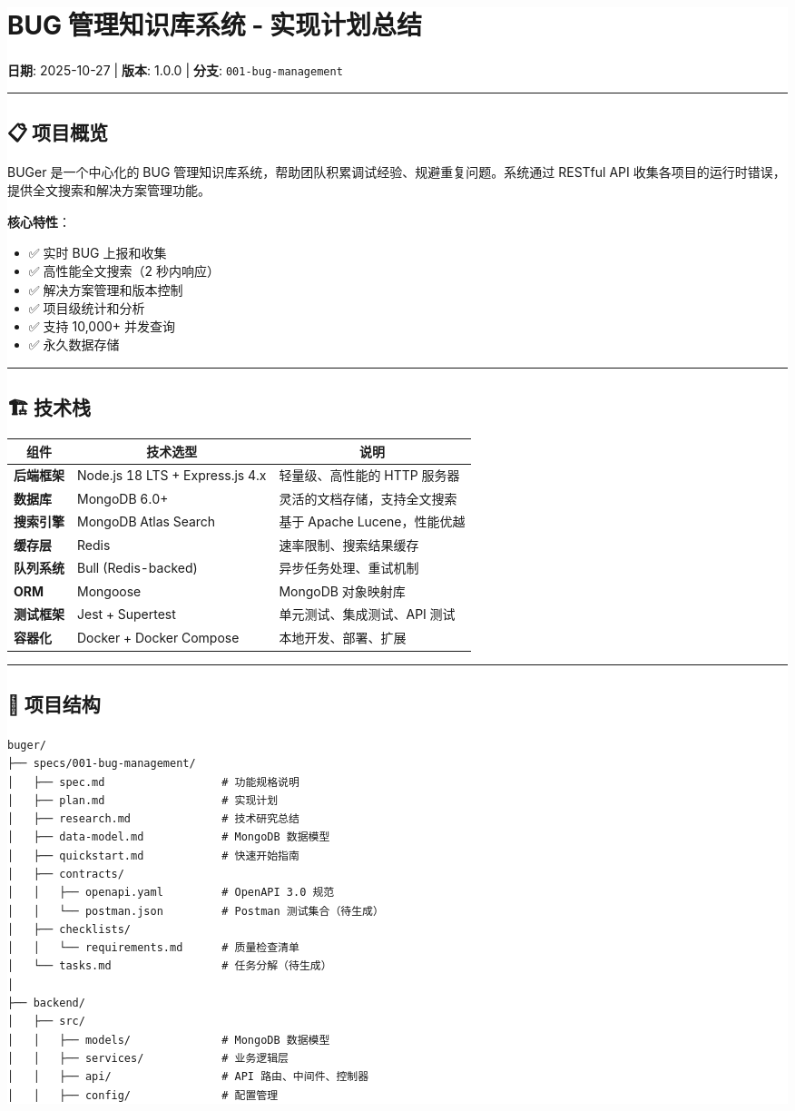 # BUG 管理知识库系统 - 实现计划总结

**日期**: 2025-10-27 | **版本**: 1.0.0 | **分支**: `001-bug-management`

---

## 📋 项目概览

BUGer 是一个中心化的 BUG 管理知识库系统，帮助团队积累调试经验、规避重复问题。系统通过 RESTful API 收集各项目的运行时错误，提供全文搜索和解决方案管理功能。

**核心特性**：
- ✅ 实时 BUG 上报和收集
- ✅ 高性能全文搜索（2 秒内响应）
- ✅ 解决方案管理和版本控制
- ✅ 项目级统计和分析
- ✅ 支持 10,000+ 并发查询
- ✅ 永久数据存储

---

## 🏗️ 技术栈

| 组件 | 技术选型 | 说明 |
|------|--------|------|
| **后端框架** | Node.js 18 LTS + Express.js 4.x | 轻量级、高性能的 HTTP 服务器 |
| **数据库** | MongoDB 6.0+ | 灵活的文档存储，支持全文搜索 |
| **搜索引擎** | MongoDB Atlas Search | 基于 Apache Lucene，性能优越 |
| **缓存层** | Redis | 速率限制、搜索结果缓存 |
| **队列系统** | Bull (Redis-backed) | 异步任务处理、重试机制 |
| **ORM** | Mongoose | MongoDB 对象映射库 |
| **测试框架** | Jest + Supertest | 单元测试、集成测试、API 测试 |
| **容器化** | Docker + Docker Compose | 本地开发、部署、扩展 |

---

## 📁 项目结构

```
buger/
├── specs/001-bug-management/
│   ├── spec.md                  # 功能规格说明
│   ├── plan.md                  # 实现计划
│   ├── research.md              # 技术研究总结
│   ├── data-model.md            # MongoDB 数据模型
│   ├── quickstart.md            # 快速开始指南
│   ├── contracts/
│   │   ├── openapi.yaml         # OpenAPI 3.0 规范
│   │   └── postman.json         # Postman 测试集合（待生成）
│   ├── checklists/
│   │   └── requirements.md      # 质量检查清单
│   └── tasks.md                 # 任务分解（待生成）
│
├── backend/
│   ├── src/
│   │   ├── models/              # MongoDB 数据模型
│   │   ├── services/            # 业务逻辑层
│   │   ├── api/                 # API 路由、中间件、控制器
│   │   ├── config/              # 配置管理
```